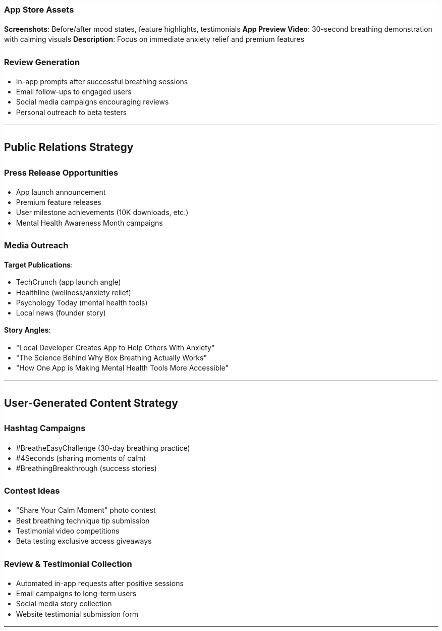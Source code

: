 ### App Store Assets
**Screenshots**: Before/after mood states, feature highlights, testimonials
**App Preview Video**: 30-second breathing demonstration with calming visuals
**Description**: Focus on immediate anxiety relief and premium features

### Review Generation
- In-app prompts after successful breathing sessions
- Email follow-ups to engaged users
- Social media campaigns encouraging reviews
- Personal outreach to beta testers

---

## Public Relations Strategy

### Press Release Opportunities
- App launch announcement
- Premium feature releases
- User milestone achievements (10K downloads, etc.)
- Mental Health Awareness Month campaigns

### Media Outreach
**Target Publications**:
- TechCrunch (app launch angle)
- Healthline (wellness/anxiety relief)
- Psychology Today (mental health tools)
- Local news (founder story)

**Story Angles**:
- "Local Developer Creates App to Help Others With Anxiety"
- "The Science Behind Why Box Breathing Actually Works"
- "How One App is Making Mental Health Tools More Accessible"

---

## User-Generated Content Strategy

### Hashtag Campaigns
- #BreatheEasyChallenge (30-day breathing practice)
- #4Seconds (sharing moments of calm)
- #BreathingBreakthrough (success stories)

### Contest Ideas
- "Share Your Calm Moment" photo contest
- Best breathing technique tip submission
- Testimonial video competitions
- Beta testing exclusive access giveaways

### Review & Testimonial Collection
- Automated in-app requests after positive sessions
- Email campaigns to long-term users
- Social media story collection
- Website testimonial submission form

---